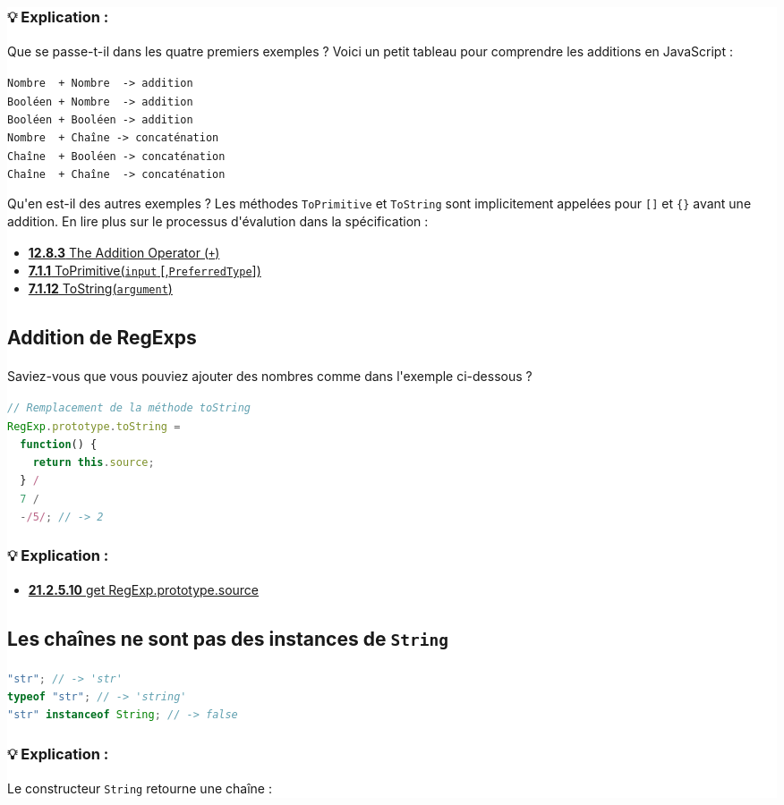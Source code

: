 ### 💡 Explication :

Que se passe-t-il dans les quatre premiers exemples ? Voici un petit tableau pour comprendre les additions en JavaScript :

```
Nombre  + Nombre  -> addition
Booléen + Nombre  -> addition
Booléen + Booléen -> addition
Nombre  + Chaîne -> concaténation
Chaîne  + Booléen -> concaténation
Chaîne  + Chaîne  -> concaténation
```

Qu'en est-il des autres exemples ? Les méthodes `ToPrimitive` et `ToString` sont implicitement appelées pour `[]` et `{}` avant une addition. En lire plus sur le processus d'évalution dans la spécification :

- [**12.8.3** The Addition Operator (`+`)](https://www.ecma-international.org/ecma-262/#sec-addition-operator-plus)
- [**7.1.1** ToPrimitive(`input` [,`PreferredType`])](https://www.ecma-international.org/ecma-262/#sec-toprimitive)
- [**7.1.12** ToString(`argument`)](https://www.ecma-international.org/ecma-262/#sec-tostring)

## Addition de RegExps

Saviez-vous que vous pouviez ajouter des nombres comme dans l'exemple ci-dessous ?

```js
// Remplacement de la méthode toString
RegExp.prototype.toString =
  function() {
    return this.source;
  } /
  7 /
  -/5/; // -> 2
```

### 💡 Explication :

- [**21.2.5.10** get RegExp.prototype.source](https://www.ecma-international.org/ecma-262/#sec-get-regexp.prototype.source)

## Les chaînes ne sont pas des instances de `String`

```js
"str"; // -> 'str'
typeof "str"; // -> 'string'
"str" instanceof String; // -> false
```

### 💡 Explication :

Le constructeur `String` retourne une chaîne :


[tr-request]: https://github.com/denysdovhan/wtfjs/issues/new?title=Translation%20Request:%20%5BPlease%20enter%20language%20here%5D&body=I%20am%20able%20to%20translate%20this%20language%20%5Byes/no%5D
[license-url]: http://www.wtfpl.net
[license-image]: https://img.shields.io/badge/License-WTFPL%202.0-lightgrey.svg?style=flat-square
[npm-url]: https://npmjs.org/package/wtfjs
[npm-image]: https://img.shields.io/npm/v/wtfjs.svg?style=flat-square
